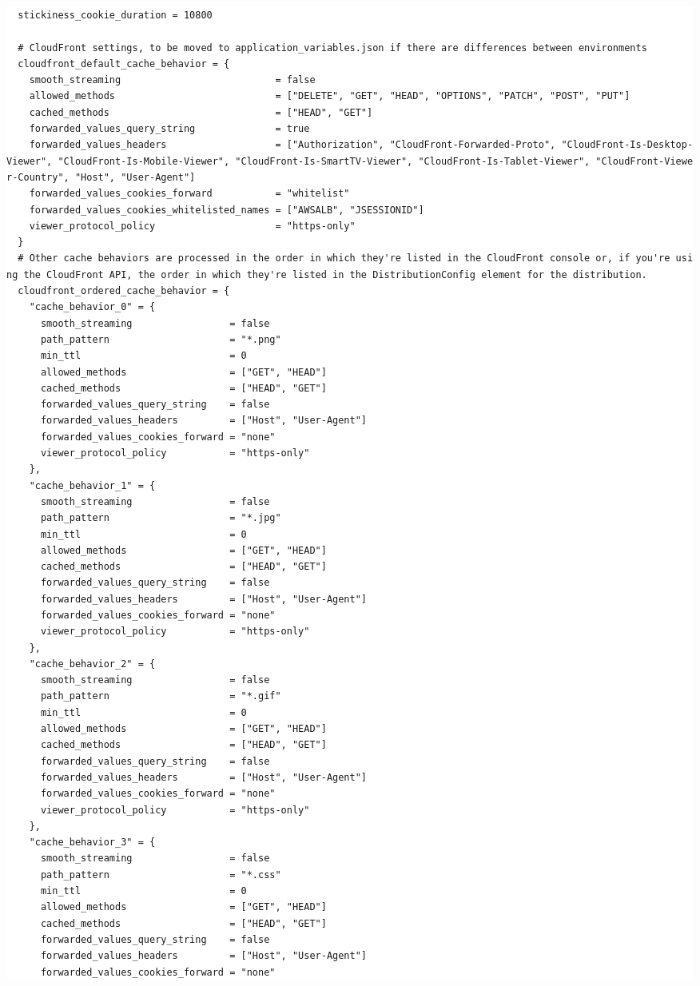 ```hcl
  stickiness_cookie_duration = 10800

  # CloudFront settings, to be moved to application_variables.json if there are differences between environments
  cloudfront_default_cache_behavior = {
    smooth_streaming                           = false
    allowed_methods                            = ["DELETE", "GET", "HEAD", "OPTIONS", "PATCH", "POST", "PUT"]
    cached_methods                             = ["HEAD", "GET"]
    forwarded_values_query_string              = true
    forwarded_values_headers                   = ["Authorization", "CloudFront-Forwarded-Proto", "CloudFront-Is-Desktop-Viewer", "CloudFront-Is-Mobile-Viewer", "CloudFront-Is-SmartTV-Viewer", "CloudFront-Is-Tablet-Viewer", "CloudFront-Viewer-Country", "Host", "User-Agent"]
    forwarded_values_cookies_forward           = "whitelist"
    forwarded_values_cookies_whitelisted_names = ["AWSALB", "JSESSIONID"]
    viewer_protocol_policy                     = "https-only"
  }
  # Other cache behaviors are processed in the order in which they're listed in the CloudFront console or, if you're using the CloudFront API, the order in which they're listed in the DistributionConfig element for the distribution.
  cloudfront_ordered_cache_behavior = {
    "cache_behavior_0" = {
      smooth_streaming                 = false
      path_pattern                     = "*.png"
      min_ttl                          = 0
      allowed_methods                  = ["GET", "HEAD"]
      cached_methods                   = ["HEAD", "GET"]
      forwarded_values_query_string    = false
      forwarded_values_headers         = ["Host", "User-Agent"]
      forwarded_values_cookies_forward = "none"
      viewer_protocol_policy           = "https-only"
    },
    "cache_behavior_1" = {
      smooth_streaming                 = false
      path_pattern                     = "*.jpg"
      min_ttl                          = 0
      allowed_methods                  = ["GET", "HEAD"]
      cached_methods                   = ["HEAD", "GET"]
      forwarded_values_query_string    = false
      forwarded_values_headers         = ["Host", "User-Agent"]
      forwarded_values_cookies_forward = "none"
      viewer_protocol_policy           = "https-only"
    },
    "cache_behavior_2" = {
      smooth_streaming                 = false
      path_pattern                     = "*.gif"
      min_ttl                          = 0
      allowed_methods                  = ["GET", "HEAD"]
      cached_methods                   = ["HEAD", "GET"]
      forwarded_values_query_string    = false
      forwarded_values_headers         = ["Host", "User-Agent"]
      forwarded_values_cookies_forward = "none"
      viewer_protocol_policy           = "https-only"
    },
    "cache_behavior_3" = {
      smooth_streaming                 = false
      path_pattern                     = "*.css"
      min_ttl                          = 0
      allowed_methods                  = ["GET", "HEAD"]
      cached_methods                   = ["HEAD", "GET"]
      forwarded_values_query_string    = false
      forwarded_values_headers         = ["Host", "User-Agent"]
      forwarded_values_cookies_forward = "none"
```